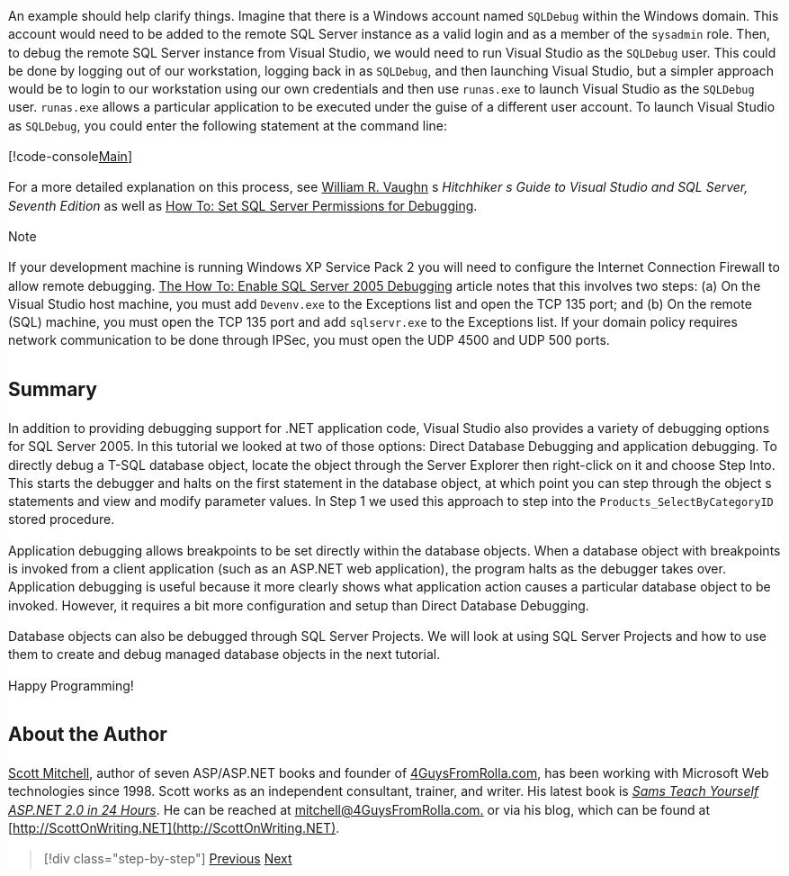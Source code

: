 An example should help clarify things. Imagine that there is a Windows account named `SQLDebug` within the Windows domain. This account would need to be added to the remote SQL Server instance as a valid login and as a member of the `sysadmin` role. Then, to debug the remote SQL Server instance from Visual Studio, we would need to run Visual Studio as the `SQLDebug` user. This could be done by logging out of our workstation, logging back in as `SQLDebug`, and then launching Visual Studio, but a simpler approach would be to login to our workstation using our own credentials and then use `runas.exe` to launch Visual Studio as the `SQLDebug` user. `runas.exe` allows a particular application to be executed under the guise of a different user account. To launch Visual Studio as `SQLDebug`, you could enter the following statement at the command line:


[!code-console[Main](debugging-stored-procedures-vb/samples/sample2.cmd)]

For a more detailed explanation on this process, see [William R. Vaughn](http://betav.com/BLOG/billva/) s *Hitchhiker s Guide to Visual Studio and SQL Server, Seventh Edition* as well as [How To: Set SQL Server Permissions for Debugging](https://msdn.microsoft.com/en-us/library/w1bhybwz(VS.80).aspx).

> [!NOTE]
> If your development machine is running Windows XP Service Pack 2 you will need to configure the Internet Connection Firewall to allow remote debugging. [The How To: Enable SQL Server 2005 Debugging](https://msdn.microsoft.com/en-us/library/s0fk6z6e(VS.80).aspx) article notes that this involves two steps: (a) On the Visual Studio host machine, you must add `Devenv.exe` to the Exceptions list and open the TCP 135 port; and (b) On the remote (SQL) machine, you must open the TCP 135 port and add `sqlservr.exe` to the Exceptions list. If your domain policy requires network communication to be done through IPSec, you must open the UDP 4500 and UDP 500 ports.


## Summary

In addition to providing debugging support for .NET application code, Visual Studio also provides a variety of debugging options for SQL Server 2005. In this tutorial we looked at two of those options: Direct Database Debugging and application debugging. To directly debug a T-SQL database object, locate the object through the Server Explorer then right-click on it and choose Step Into. This starts the debugger and halts on the first statement in the database object, at which point you can step through the object s statements and view and modify parameter values. In Step 1 we used this approach to step into the `Products_SelectByCategoryID` stored procedure.

Application debugging allows breakpoints to be set directly within the database objects. When a database object with breakpoints is invoked from a client application (such as an ASP.NET web application), the program halts as the debugger takes over. Application debugging is useful because it more clearly shows what application action causes a particular database object to be invoked. However, it requires a bit more configuration and setup than Direct Database Debugging.

Database objects can also be debugged through SQL Server Projects. We will look at using SQL Server Projects and how to use them to create and debug managed database objects in the next tutorial.

Happy Programming!

## About the Author

[Scott Mitchell](http://www.4guysfromrolla.com/ScottMitchell.shtml), author of seven ASP/ASP.NET books and founder of [4GuysFromRolla.com](http://www.4guysfromrolla.com), has been working with Microsoft Web technologies since 1998. Scott works as an independent consultant, trainer, and writer. His latest book is [*Sams Teach Yourself ASP.NET 2.0 in 24 Hours*](https://www.amazon.com/exec/obidos/ASIN/0672327384/4guysfromrollaco). He can be reached at [mitchell@4GuysFromRolla.com.](mailto:mitchell@4GuysFromRolla.com) or via his blog, which can be found at [http://ScottOnWriting.NET](http://ScottOnWriting.NET).

>[!div class="step-by-step"]
[Previous](protecting-connection-strings-and-other-configuration-information-vb.md)
[Next](creating-stored-procedures-and-user-defined-functions-with-managed-code-vb.md)
